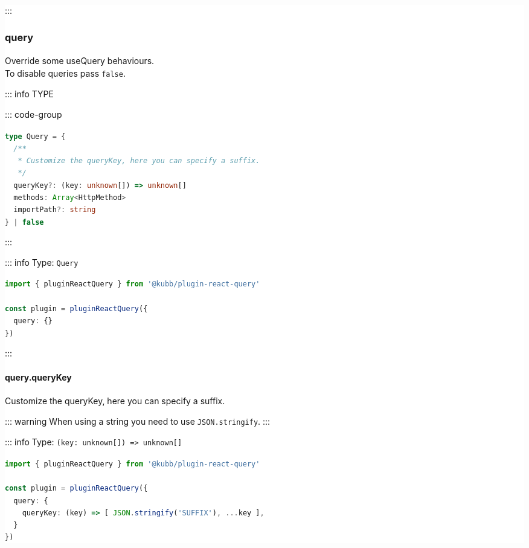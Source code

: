 :::

### query

Override some useQuery behaviours. <br/>
To disable queries pass `false`.

::: info TYPE

::: code-group

```typescript [Query]
type Query = {
  /**
   * Customize the queryKey, here you can specify a suffix.
   */
  queryKey?: (key: unknown[]) => unknown[]
  methods: Array<HttpMethod>
  importPath?: string
} | false
```

:::

::: info
Type: `Query` <br/>

```typescript
import { pluginReactQuery } from '@kubb/plugin-react-query'

const plugin = pluginReactQuery({
  query: {}
})
```

:::

#### query.queryKey

Customize the queryKey, here you can specify a suffix.

::: warning
When using a string you need to use `JSON.stringify`.
:::

::: info
Type: `(key: unknown[]) => unknown[]` <br/>

```typescript
import { pluginReactQuery } from '@kubb/plugin-react-query'

const plugin = pluginReactQuery({
  query: {
    queryKey: (key) => [ JSON.stringify('SUFFIX'), ...key ],
  }
})
```
